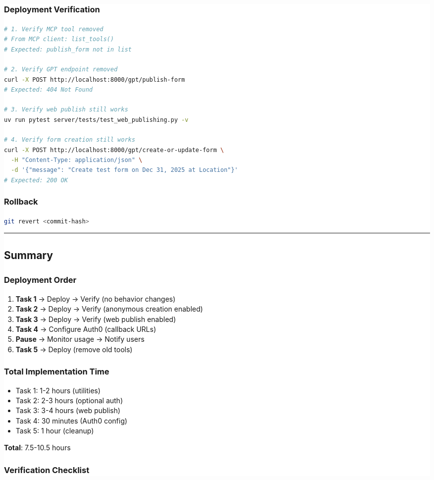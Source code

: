 ### Deployment Verification

```bash
# 1. Verify MCP tool removed
# From MCP client: list_tools()
# Expected: publish_form not in list

# 2. Verify GPT endpoint removed
curl -X POST http://localhost:8000/gpt/publish-form
# Expected: 404 Not Found

# 3. Verify web publish still works
uv run pytest server/tests/test_web_publishing.py -v

# 4. Verify form creation still works
curl -X POST http://localhost:8000/gpt/create-or-update-form \
  -H "Content-Type: application/json" \
  -d '{"message": "Create test form on Dec 31, 2025 at Location"}'
# Expected: 200 OK
```

### Rollback

```bash
git revert <commit-hash>
```

---

## Summary

### Deployment Order

1. **Task 1** → Deploy → Verify (no behavior changes)
2. **Task 2** → Deploy → Verify (anonymous creation enabled)
3. **Task 3** → Deploy → Verify (web publish enabled)
4. **Task 4** → Configure Auth0 (callback URLs)
5. **Pause** → Monitor usage → Notify users
6. **Task 5** → Deploy (remove old tools)

### Total Implementation Time

- Task 1: 1-2 hours (utilities)
- Task 2: 2-3 hours (optional auth)
- Task 3: 3-4 hours (web publish)
- Task 4: 30 minutes (Auth0 config)
- Task 5: 1 hour (cleanup)

**Total**: 7.5-10.5 hours

### Verification Checklist
